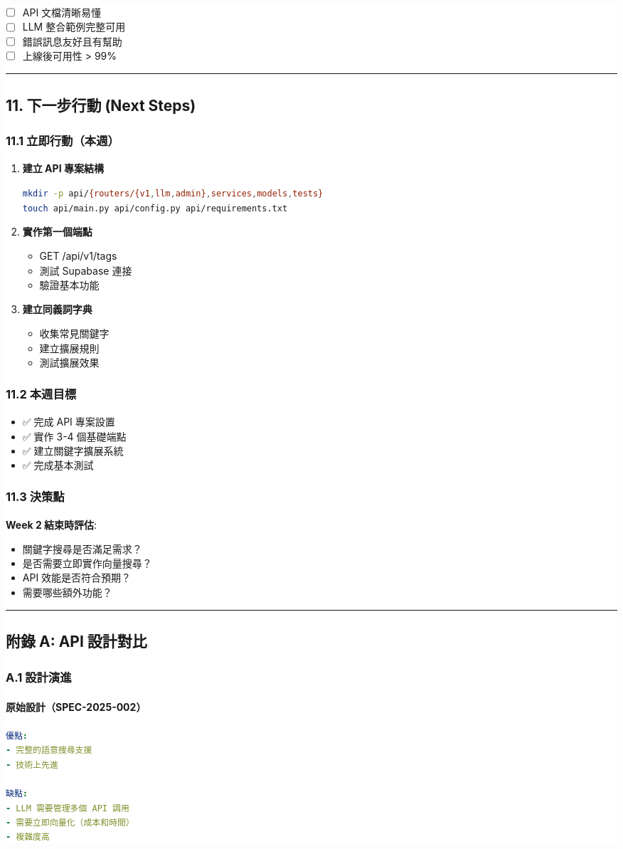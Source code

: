 - [ ] API 文檔清晰易懂
- [ ] LLM 整合範例完整可用
- [ ] 錯誤訊息友好且有幫助
- [ ] 上線後可用性 > 99%

---

## 11. 下一步行動 (Next Steps)

### 11.1 立即行動（本週）

1. **建立 API 專案結構**
   ```bash
   mkdir -p api/{routers/{v1,llm,admin},services,models,tests}
   touch api/main.py api/config.py api/requirements.txt
   ```

2. **實作第一個端點**
   - GET /api/v1/tags
   - 測試 Supabase 連接
   - 驗證基本功能

3. **建立同義詞字典**
   - 收集常見關鍵字
   - 建立擴展規則
   - 測試擴展效果

### 11.2 本週目標

- ✅ 完成 API 專案設置
- ✅ 實作 3-4 個基礎端點
- ✅ 建立關鍵字擴展系統
- ✅ 完成基本測試

### 11.3 決策點

**Week 2 結束時評估**:
- 關鍵字搜尋是否滿足需求？
- 是否需要立即實作向量搜尋？
- API 效能是否符合預期？
- 需要哪些額外功能？

---

## 附錄 A: API 設計對比

### A.1 設計演進

#### **原始設計（SPEC-2025-002）**
```yaml
優點:
- 完整的語意搜尋支援
- 技術上先進

缺點:
- LLM 需要管理多個 API 調用
- 需要立即向量化（成本和時間）
- 複雜度高
```
